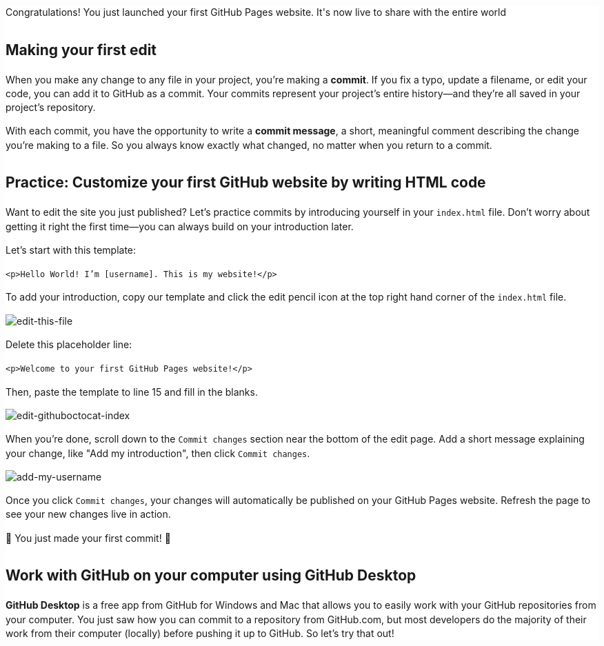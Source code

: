 Congratulations! You just launched your first GitHub Pages website. It's now live to share with the entire world

## Making your first edit

When you make any change to any file in your project, you’re making a **commit**. If you fix a typo, update a filename, or edit your code, you can add it to GitHub as a commit. Your commits represent your project’s entire history—and they’re all saved in your project’s repository.

With each commit, you have the opportunity to write a **commit message**, a short, meaningful comment describing the change you’re making to a file. So you always know exactly what changed, no matter when you return to a commit.

## Practice: Customize your first GitHub website by writing HTML code

Want to edit the site you just published? Let’s practice commits by introducing yourself in your `index.html` file. Don’t worry about getting it right the first time—you can always build on your introduction later.

Let’s start with this template:

```
<p>Hello World! I’m [username]. This is my website!</p>
```

To add your introduction, copy our template and click the edit pencil icon at the top right hand corner of the `index.html` file.

<img width="997" alt="edit-this-file" src="https://user-images.githubusercontent.com/18093541/63131820-0794d880-bf8d-11e9-8b3d-c096355e9389.png">


Delete this placeholder line:

```
<p>Welcome to your first GitHub Pages website!</p>
```

Then, paste the template to line 15 and fill in the blanks.

<img width="1032" alt="edit-githuboctocat-index" src="https://user-images.githubusercontent.com/18093541/63132339-c3a2d300-bf8e-11e9-8222-59c2702f6c42.png">


When you’re done, scroll down to the `Commit changes` section near the bottom of the edit page. Add a short message explaining your change, like "Add my introduction", then click `Commit changes`.


<img width="1030" alt="add-my-username" src="https://user-images.githubusercontent.com/18093541/63131801-efbd5480-bf8c-11e9-9806-89273f027d16.png">

Once you click `Commit changes`, your changes will automatically be published on your GitHub Pages website. Refresh the page to see your new changes live in action.

:tada: You just made your first commit! :tada:

## Work with GitHub on your computer using GitHub Desktop

**GitHub Desktop** is a free app from GitHub for Windows and Mac that allows you to easily work with your GitHub repositories from your computer. You just saw how you can commit to a repository from GitHub.com, but most developers do the majority of their work from their computer (locally) before pushing it up to GitHub. So let’s try that out!
